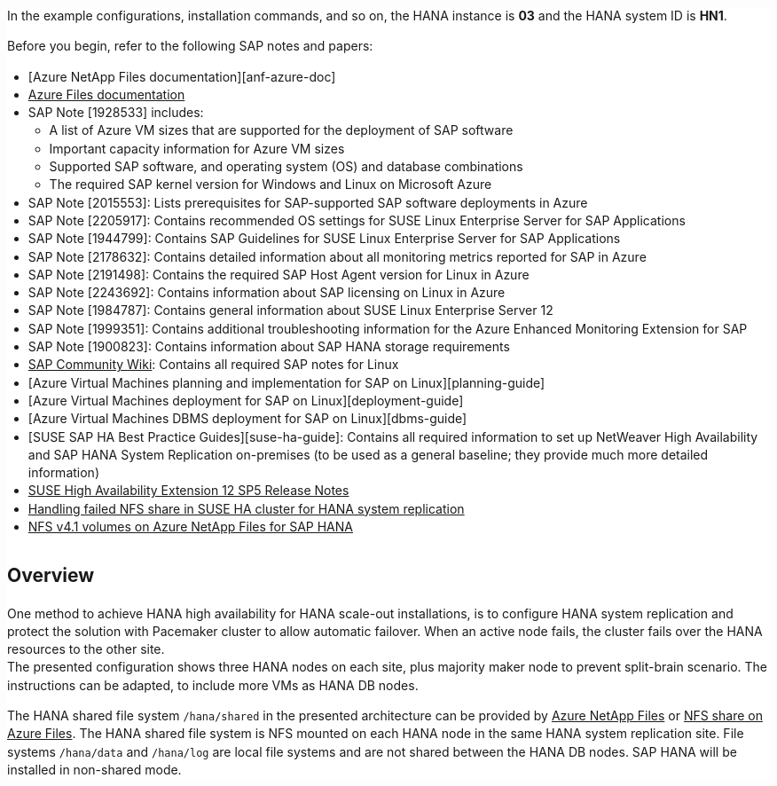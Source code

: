In the example configurations, installation commands, and so on, the HANA instance is **03** and the HANA system ID is **HN1**.

Before you begin, refer to the following SAP notes and papers:

* [Azure NetApp Files documentation][anf-azure-doc]
* [Azure Files documentation](../../../storage/files/storage-files-introduction.md)  
* SAP Note [1928533] includes:  
  * A list of Azure VM sizes that are supported for the deployment of SAP software
  * Important capacity information for Azure VM sizes
  * Supported SAP software, and operating system (OS) and database combinations
  * The required SAP kernel version for Windows and Linux on Microsoft Azure
* SAP Note [2015553]: Lists prerequisites for SAP-supported SAP software deployments in Azure
* SAP Note [2205917]: Contains recommended OS settings for SUSE Linux Enterprise Server for SAP Applications
* SAP Note [1944799]: Contains SAP Guidelines for SUSE Linux Enterprise Server for SAP Applications
* SAP Note [2178632]: Contains detailed information about all monitoring metrics reported for SAP in Azure
* SAP Note [2191498]: Contains the required SAP Host Agent version for Linux in Azure
* SAP Note [2243692]: Contains information about SAP licensing on Linux in Azure
* SAP Note [1984787]: Contains general information about SUSE Linux Enterprise Server 12
* SAP Note [1999351]: Contains additional troubleshooting information for the Azure Enhanced Monitoring Extension for SAP
* SAP Note [1900823]: Contains information about SAP HANA storage requirements
* [SAP Community Wiki](https://wiki.scn.sap.com/wiki/display/HOME/SAPonLinuxNotes): Contains all required SAP notes for Linux
* [Azure Virtual Machines planning and implementation for SAP on Linux][planning-guide]
* [Azure Virtual Machines deployment for SAP on Linux][deployment-guide]
* [Azure Virtual Machines DBMS deployment for SAP on Linux][dbms-guide]
* [SUSE SAP HA Best Practice Guides][suse-ha-guide]: Contains all required information to set up NetWeaver High Availability and SAP HANA System Replication on-premises (to be used as a general baseline; they provide much more detailed information)
* [SUSE High Availability Extension 12 SP5 Release Notes](https://www.suse.com/releasenotes/x86_64/SLE-HA/12-SP5/)
* [Handling failed NFS share in SUSE HA cluster for HANA system replication](https://www.suse.com/support/kb/doc/?id=000019904)
* [NFS v4.1 volumes on Azure NetApp Files for SAP HANA](./hana-vm-operations-netapp.md)

## Overview

One method to achieve HANA high availability for HANA scale-out installations, is to configure HANA system replication and protect the solution with Pacemaker cluster to allow automatic failover. When an active node fails, the cluster fails over the HANA resources to the other site.  
The presented configuration shows three HANA nodes on each site, plus majority maker node to prevent split-brain scenario. The instructions can be adapted, to include more VMs as HANA DB nodes.  

The HANA shared file system `/hana/shared` in the presented architecture can be provided by [Azure NetApp Files](../../../azure-netapp-files/azure-netapp-files-introduction.md) or [NFS share on Azure Files](../../../storage/files/files-nfs-protocol.md). The HANA shared file system is NFS mounted on each HANA node in the same HANA system replication site. File systems `/hana/data` and `/hana/log` are local file systems and are not shared between the HANA DB nodes. SAP HANA will be installed in non-shared mode. 
